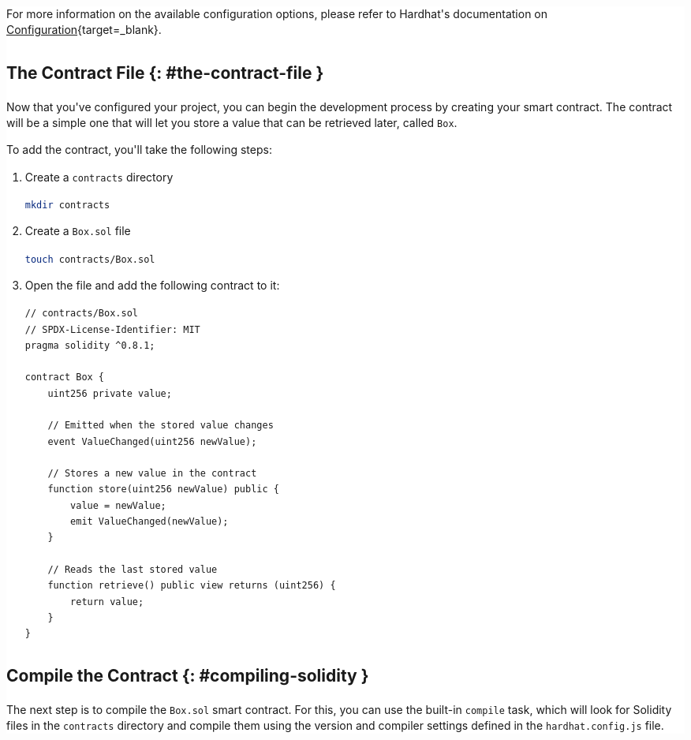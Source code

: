 For more information on the available configuration options, please refer to Hardhat's documentation on [Configuration](https://hardhat.org/hardhat-runner/docs/config#networks-configuration){target=\_blank}.

## The Contract File {: #the-contract-file }

Now that you've configured your project, you can begin the development process by creating your smart contract. The contract will be a simple one that will let you store a value that can be retrieved later, called `Box`.

To add the contract, you'll take the following steps:

1. Create a `contracts` directory

    ```sh
    mkdir contracts
    ```

2. Create a `Box.sol` file

    ```sh
    touch contracts/Box.sol
    ```

3. Open the file and add the following contract to it:

    ```solidity
    // contracts/Box.sol
    // SPDX-License-Identifier: MIT
    pragma solidity ^0.8.1;

    contract Box {
        uint256 private value;

        // Emitted when the stored value changes
        event ValueChanged(uint256 newValue);

        // Stores a new value in the contract
        function store(uint256 newValue) public {
            value = newValue;
            emit ValueChanged(newValue);
        }

        // Reads the last stored value
        function retrieve() public view returns (uint256) {
            return value;
        }
    }
    ```

## Compile the Contract {: #compiling-solidity }

The next step is to compile the `Box.sol` smart contract. For this, you can use the built-in `compile` task, which will look for Solidity files in the `contracts` directory and compile them using the version and compiler settings defined in the `hardhat.config.js` file.
